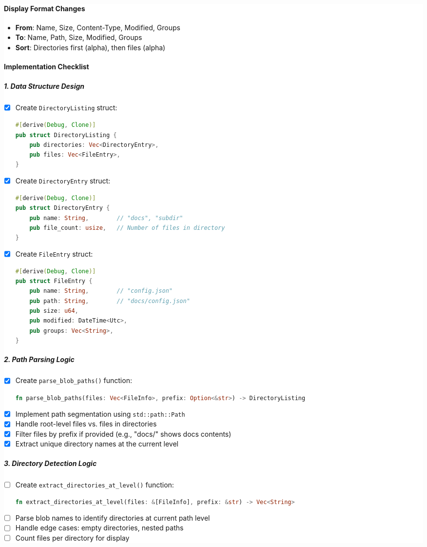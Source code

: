 #### Display Format Changes
- **From**: Name, Size, Content-Type, Modified, Groups  
- **To**: Name, Path, Size, Modified, Groups
- **Sort**: Directories first (alpha), then files (alpha)

#### Implementation Checklist

##### 1. Data Structure Design
- [x] Create `DirectoryListing` struct:
  ```rust
  #[derive(Debug, Clone)]
  pub struct DirectoryListing {
      pub directories: Vec<DirectoryEntry>,
      pub files: Vec<FileEntry>,
  }
  ```
- [x] Create `DirectoryEntry` struct:
  ```rust
  #[derive(Debug, Clone)]
  pub struct DirectoryEntry {
      pub name: String,        // "docs", "subdir"
      pub file_count: usize,   // Number of files in directory
  }
  ```
- [x] Create `FileEntry` struct:
  ```rust
  #[derive(Debug, Clone)]
  pub struct FileEntry {
      pub name: String,        // "config.json"
      pub path: String,        // "docs/config.json" 
      pub size: u64,
      pub modified: DateTime<Utc>,
      pub groups: Vec<String>,
  }
  ```

##### 2. Path Parsing Logic
- [x] Create `parse_blob_paths()` function:
  ```rust
  fn parse_blob_paths(files: Vec<FileInfo>, prefix: Option<&str>) -> DirectoryListing
  ```
- [x] Implement path segmentation using `std::path::Path`
- [x] Handle root-level files vs. files in directories
- [x] Filter files by prefix if provided (e.g., "docs/" shows docs contents)
- [x] Extract unique directory names at the current level

##### 3. Directory Detection Logic
- [ ] Create `extract_directories_at_level()` function:
  ```rust
  fn extract_directories_at_level(files: &[FileInfo], prefix: &str) -> Vec<String>
  ```
- [ ] Parse blob names to identify directories at current path level
- [ ] Handle edge cases: empty directories, nested paths
- [ ] Count files per directory for display
